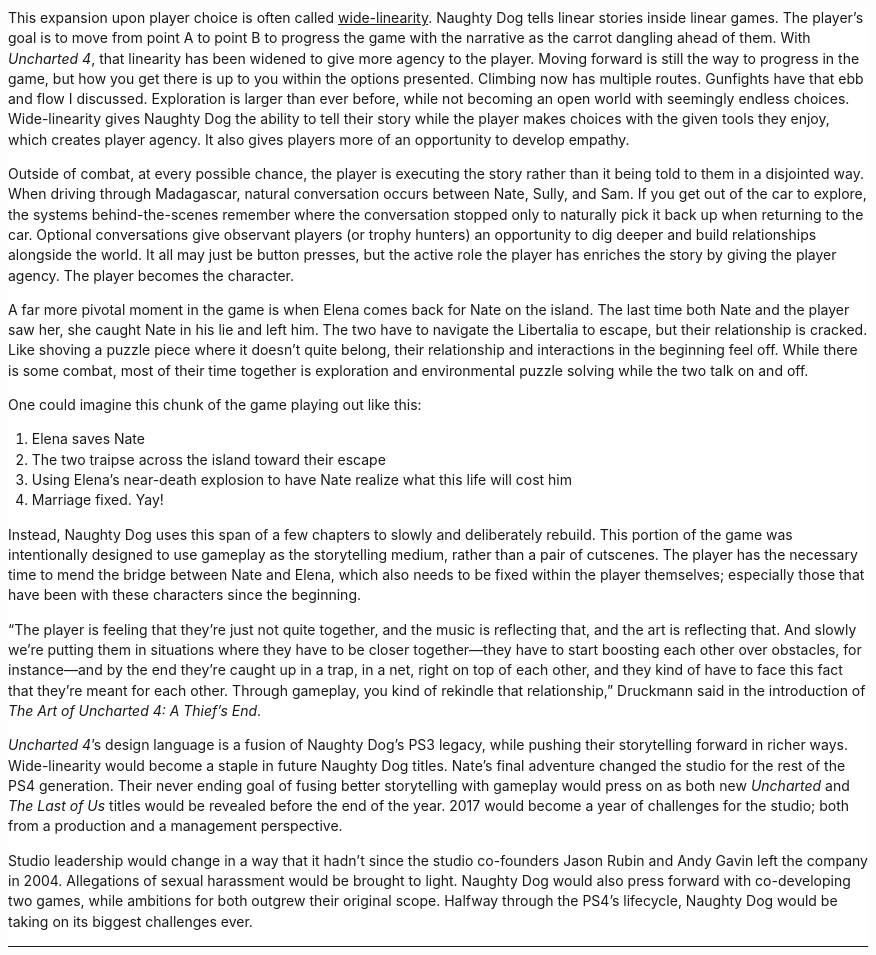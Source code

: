 This expansion upon player choice is often called [wide-linearity](https://www.gamespot.com/articles/uncharted-4-s-neil-druckmann-we-are-bringing-closu/1100-6428273/). Naughty Dog tells linear stories inside linear games. The player’s goal is to move from point A to point B to progress the game with the narrative as the carrot dangling ahead of them. With *Uncharted 4*, that linearity has been widened to give more agency to the player. Moving forward is still the way to progress in the game, but how you get there is up to you within the options presented. Climbing now has multiple routes. Gunfights have that ebb and flow I discussed. Exploration is larger than ever before, while not becoming an open world with seemingly endless choices. Wide-linearity gives Naughty Dog the ability to tell their story while the player makes choices with the given tools they enjoy, which creates player agency. It also gives players more of an opportunity to develop empathy.

Outside of combat, at every possible chance, the player is executing the story rather than it being told to them in a disjointed way. When driving through Madagascar, natural conversation occurs between Nate, Sully, and Sam. If you get out of the car to explore, the systems behind-the-scenes remember where the conversation stopped only to naturally pick it back up when returning to the car. Optional conversations give observant players (or trophy hunters) an opportunity to dig deeper and build relationships alongside the world. It all may just be button presses, but the active role the player has enriches the story by giving the player agency. The player becomes the character.

A far more pivotal moment in the game is when Elena comes back for Nate on the island. The last time both Nate and the player saw her, she caught Nate in his lie and left him. The two have to navigate the Libertalia to escape, but their relationship is cracked. Like shoving a puzzle piece where it doesn’t quite belong, their relationship and interactions in the beginning feel off. While there is some combat, most of their time together is exploration and environmental puzzle solving while the two talk on and off.

One could imagine this chunk of the game playing out like this:

1. Elena saves Nate
2. The two traipse across the island toward their escape
3. Using Elena’s near-death explosion to have Nate realize what this life will cost him
4. Marriage fixed. Yay!

Instead, Naughty Dog uses this span of a few chapters to slowly and deliberately rebuild. This portion of the game was intentionally designed to use gameplay as the storytelling medium, rather than a pair of cutscenes. The player has the necessary time to mend the bridge between Nate and Elena, which also needs to be fixed within the player themselves; especially those that have been with these characters since the beginning.

“The player is feeling that they’re just not quite together, and the music is reflecting that, and the art is reflecting that. And slowly we’re putting them in situations where they have to be closer together—they have to start boosting each other over obstacles, for instance—and by the end they’re caught up in a trap, in a net, right on top of each other, and they kind of have to face this fact that they’re meant for each other. Through gameplay, you kind of rekindle that relationship,” Druckmann said in the introduction of *The Art of Uncharted 4: A Thief’s End*.

*Uncharted 4*’s design language is a fusion of Naughty Dog’s PS3 legacy, while pushing their storytelling forward in richer ways. Wide-linearity would become a staple in future Naughty Dog titles. Nate’s final adventure changed the studio for the rest of the PS4 generation. Their never ending goal of fusing better storytelling with gameplay would press on as both new *Uncharted* and *The Last of Us* titles would be revealed before the end of the year. 2017 would become a year of challenges for the studio; both from a production and a management perspective.

Studio leadership would change in a way that it hadn’t since the studio co-founders Jason Rubin and Andy Gavin left the company in 2004. Allegations of sexual harassment would be brought to light. Naughty Dog would also press forward with co-developing two games, while ambitions for both outgrew their original scope. Halfway through the PS4’s lifecycle, Naughty Dog would be taking on its biggest challenges ever.

---